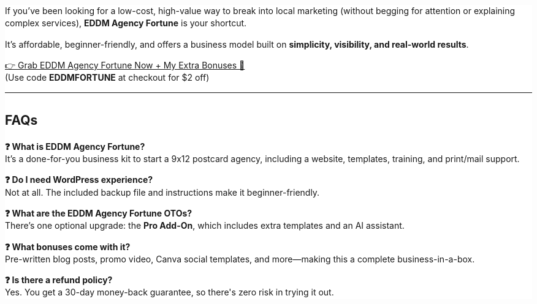 If you’ve been looking for a low-cost, high-value way to break into local marketing (without begging for attention or explaining complex services), **EDDM Agency Fortune** is your shortcut.

It’s affordable, beginner-friendly, and offers a business model built on **simplicity, visibility, and real-world results**.

 [👉 Grab EDDM Agency Fortune Now + My Extra Bonuses 🎁](https://hamzas-review.hashnode.dev/eddm-agency-fortune-review)  
(Use code **EDDMFORTUNE** at checkout for $2 off)

---

## FAQs

**❓ What is EDDM Agency Fortune?**  
It’s a done-for-you business kit to start a 9x12 postcard agency, including a website, templates, training, and print/mail support.

**❓ Do I need WordPress experience?**  
Not at all. The included backup file and instructions make it beginner-friendly.

**❓ What are the EDDM Agency Fortune OTOs?**  
There’s one optional upgrade: the **Pro Add-On**, which includes extra templates and an AI assistant.

**❓ What bonuses come with it?**  
Pre-written blog posts, promo video, Canva social templates, and more—making this a complete business-in-a-box.

**❓ Is there a refund policy?**  
Yes. You get a 30-day money-back guarantee, so there's zero risk in trying it out.
